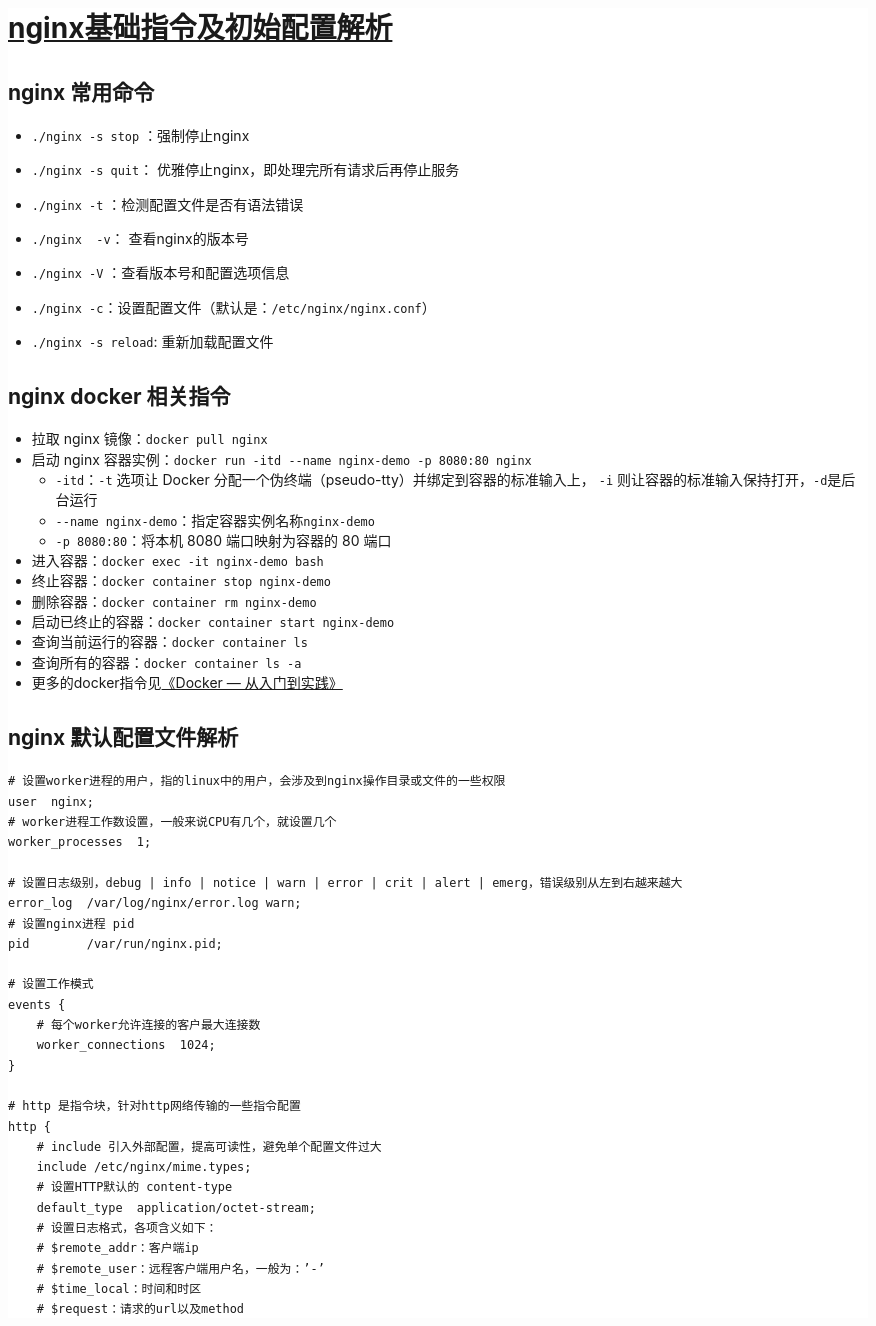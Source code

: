 # [nginx基础指令及初始配置解析](https://github.com/superleeyom/blog/issues/4)

## nginx 常用命令

- `./nginx -s stop` ：强制停止nginx

- `./nginx -s quit`： 优雅停止nginx，即处理完所有请求后再停止服务

- `./nginx -t` ：检测配置文件是否有语法错误

- `./nginx  -v`： 查看nginx的版本号

- `./nginx -V` ：查看版本号和配置选项信息

- `./nginx -c`：设置配置文件（默认是：`/etc/nginx/nginx.conf`）

- `./nginx -s reload`: 重新加载配置文件

## nginx docker 相关指令

- 拉取 nginx 镜像：`docker pull nginx`
- 启动 nginx 容器实例：`docker run -itd --name nginx-demo -p 8080:80 nginx`
  - `-itd`：`-t` 选项让 Docker 分配一个伪终端（pseudo-tty）并绑定到容器的标准输入上， `-i` 则让容器的标准输入保持打开，`-d`是后台运行
  - `--name nginx-demo`：指定容器实例名称`nginx-demo`
  - `-p 8080:80`：将本机 8080 端口映射为容器的 80 端口
- 进入容器：`docker exec -it nginx-demo bash`
- 终止容器：`docker container stop nginx-demo`
- 删除容器：`docker container rm nginx-demo`
- 启动已终止的容器：`docker container start nginx-demo`
- 查询当前运行的容器：`docker container ls`
- 查询所有的容器：`docker container ls -a`
- 更多的docker指令见[《Docker — 从入门到实践》](https://vuepress.mirror.docker-practice.com)

## nginx 默认配置文件解析

```nginx
# 设置worker进程的用户，指的linux中的用户，会涉及到nginx操作目录或文件的一些权限
user  nginx;
# worker进程工作数设置，一般来说CPU有几个，就设置几个
worker_processes  1;

# 设置日志级别，debug | info | notice | warn | error | crit | alert | emerg，错误级别从左到右越来越大
error_log  /var/log/nginx/error.log warn;
# 设置nginx进程 pid
pid        /var/run/nginx.pid;

# 设置工作模式
events {
	# 每个worker允许连接的客户最大连接数
	worker_connections  1024;
}

# http 是指令块，针对http网络传输的一些指令配置
http {
	# include 引入外部配置，提高可读性，避免单个配置文件过大
	include /etc/nginx/mime.types;
	# 设置HTTP默认的 content-type
	default_type  application/octet-stream;
	# 设置日志格式，各项含义如下：
	# $remote_addr：客户端ip
	# $remote_user：远程客户端用户名，一般为：’-’
	# $time_local：时间和时区
	# $request：请求的url以及method
```